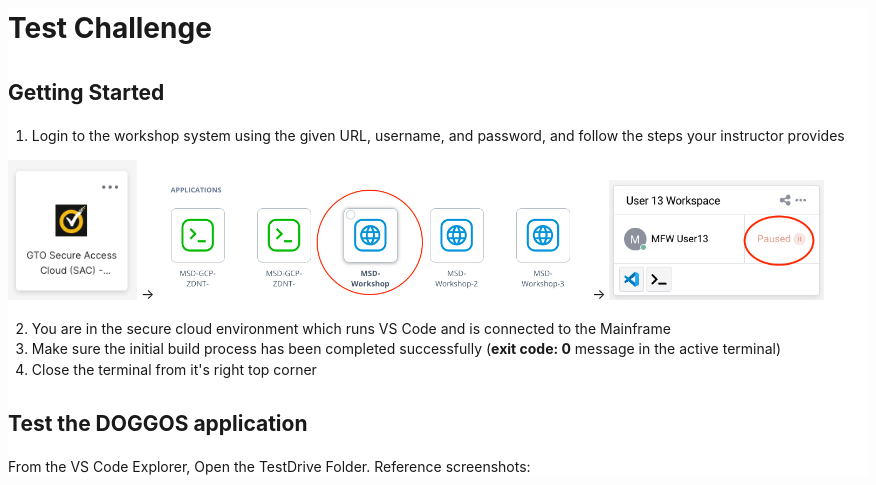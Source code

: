 # Test Challenge

## Getting Started

1. Login to the workshop system using the given URL, username, and password, and follow the steps your instructor provides

<img src='images/cloudAccess.png' width='15%'> → <img src='images/workshopStage.png' width='50%'> → <img src='images/workspaceStart.png' width='25%'>

2. You are in the secure cloud environment which runs VS Code and is connected to the Mainframe
3. Make sure the initial build process has been completed successfully (**exit code: 0** message in the active terminal)
4. Close the terminal from it's right top corner


## Test the DOGGOS application
 
From the VS Code Explorer, Open the TestDrive Folder. Reference screenshots: 